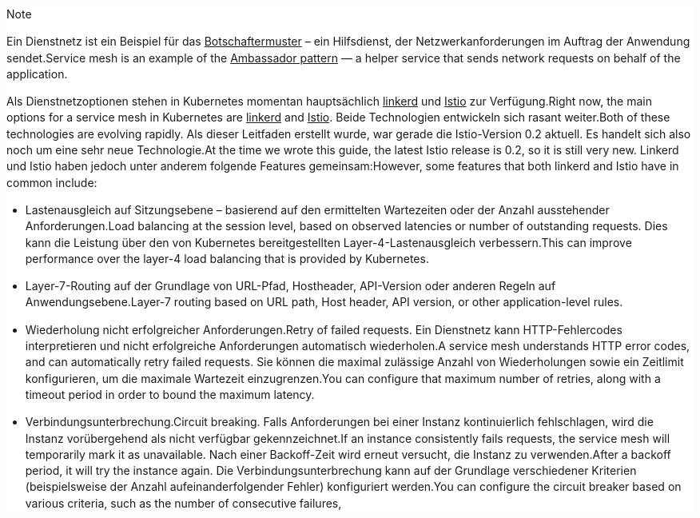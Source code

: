 > [!NOTE]
> <span data-ttu-id="89a35-234">Ein Dienstnetz ist ein Beispiel für das [Botschaftermuster](../patterns/ambassador.md) – ein Hilfsdienst, der Netzwerkanforderungen im Auftrag der Anwendung sendet.</span><span class="sxs-lookup"><span data-stu-id="89a35-234">Service mesh is an example of the [Ambassador pattern](../patterns/ambassador.md) &mdash; a helper service that sends network requests on behalf of the application.</span></span> 

<span data-ttu-id="89a35-235">Als Dienstnetzoptionen stehen in Kubernetes momentan hauptsächlich [linkerd](https://linkerd.io/) und [Istio](https://istio.io/) zur Verfügung.</span><span class="sxs-lookup"><span data-stu-id="89a35-235">Right now, the main options for a service mesh in Kubernetes are [linkerd](https://linkerd.io/) and [Istio](https://istio.io/).</span></span> <span data-ttu-id="89a35-236">Beide Technologien entwickeln sich rasant weiter.</span><span class="sxs-lookup"><span data-stu-id="89a35-236">Both of these technologies are evolving rapidly.</span></span> <span data-ttu-id="89a35-237">Als dieser Leitfaden erstellt wurde, war gerade die Istio-Version 0.2 aktuell. Es handelt sich also noch um eine sehr neue Technologie.</span><span class="sxs-lookup"><span data-stu-id="89a35-237">At the time we wrote this guide, the latest Istio release is 0.2, so it is still very new.</span></span> <span data-ttu-id="89a35-238">Linkerd und Istio haben jedoch unter anderem folgende Features gemeinsam:</span><span class="sxs-lookup"><span data-stu-id="89a35-238">However, some features that both linkerd and Istio have in common include:</span></span> 

- <span data-ttu-id="89a35-239">Lastenausgleich auf Sitzungsebene – basierend auf den ermittelten Wartezeiten oder der Anzahl ausstehender Anforderungen.</span><span class="sxs-lookup"><span data-stu-id="89a35-239">Load balancing at the session level, based on observed latencies or number of outstanding requests.</span></span> <span data-ttu-id="89a35-240">Dies kann die Leistung über den von Kubernetes bereitgestellten Layer-4-Lastenausgleich verbessern.</span><span class="sxs-lookup"><span data-stu-id="89a35-240">This can improve performance over the layer-4 load balancing that is provided by Kubernetes.</span></span> 

- <span data-ttu-id="89a35-241">Layer-7-Routing auf der Grundlage von URL-Pfad, Hostheader, API-Version oder anderen Regeln auf Anwendungsebene.</span><span class="sxs-lookup"><span data-stu-id="89a35-241">Layer-7 routing based on URL path, Host header, API version, or other application-level rules.</span></span>

- <span data-ttu-id="89a35-242">Wiederholung nicht erfolgreicher Anforderungen.</span><span class="sxs-lookup"><span data-stu-id="89a35-242">Retry of failed requests.</span></span> <span data-ttu-id="89a35-243">Ein Dienstnetz kann HTTP-Fehlercodes interpretieren und nicht erfolgreiche Anforderungen automatisch wiederholen.</span><span class="sxs-lookup"><span data-stu-id="89a35-243">A service mesh understands HTTP error codes, and can automatically retry failed requests.</span></span> <span data-ttu-id="89a35-244">Sie können die maximal zulässige Anzahl von Wiederholungen sowie ein Zeitlimit konfigurieren, um die maximale Wartezeit einzugrenzen.</span><span class="sxs-lookup"><span data-stu-id="89a35-244">You can configure that maximum number of retries, along with a timeout period in order to bound the maximum latency.</span></span> 

- <span data-ttu-id="89a35-245">Verbindungsunterbrechung.</span><span class="sxs-lookup"><span data-stu-id="89a35-245">Circuit breaking.</span></span> <span data-ttu-id="89a35-246">Falls Anforderungen bei einer Instanz kontinuierlich fehlschlagen, wird die Instanz vorübergehend als nicht verfügbar gekennzeichnet.</span><span class="sxs-lookup"><span data-stu-id="89a35-246">If an instance consistently fails requests, the service mesh will temporarily mark it as unavailable.</span></span> <span data-ttu-id="89a35-247">Nach einer Backoff-Zeit wird erneut versucht, die Instanz zu verwenden.</span><span class="sxs-lookup"><span data-stu-id="89a35-247">After a backoff period, it will try the instance again.</span></span> <span data-ttu-id="89a35-248">Die Verbindungsunterbrechung kann auf der Grundlage verschiedener Kriterien (beispielsweise der Anzahl aufeinanderfolgender Fehler) konfiguriert werden.</span><span class="sxs-lookup"><span data-stu-id="89a35-248">You can configure the circuit breaker based on various criteria, such as the number of consecutive failures,</span></span>  


[ingestion-workflow]: ./ingestion-workflow.md